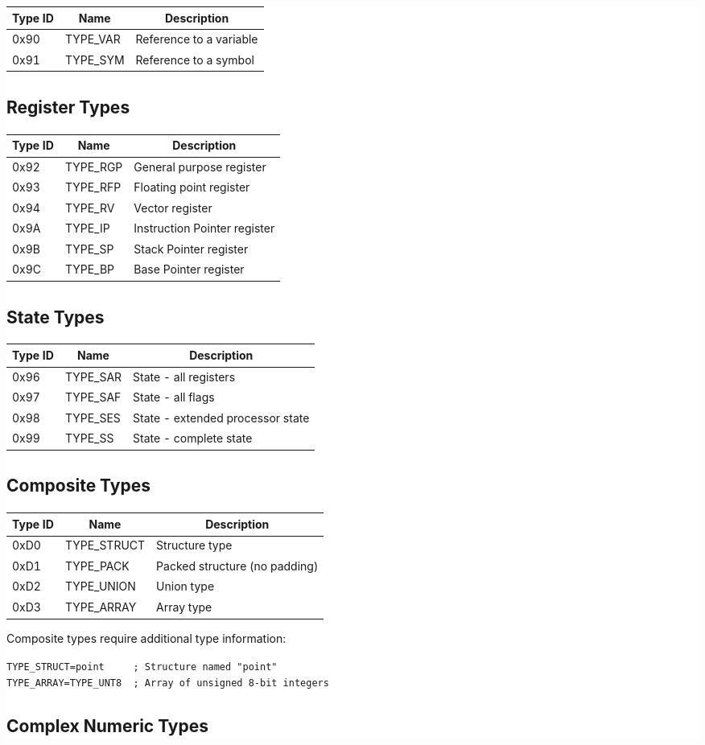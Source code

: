 | Type ID | Name | Description |
|---------|------|-------------|
| 0x90    | TYPE_VAR | Reference to a variable |
| 0x91    | TYPE_SYM | Reference to a symbol |

## Register Types

| Type ID | Name | Description |
|---------|------|-------------|
| 0x92    | TYPE_RGP | General purpose register |
| 0x93    | TYPE_RFP | Floating point register |
| 0x94    | TYPE_RV  | Vector register |
| 0x9A    | TYPE_IP  | Instruction Pointer register |
| 0x9B    | TYPE_SP  | Stack Pointer register |
| 0x9C    | TYPE_BP  | Base Pointer register |

## State Types

| Type ID | Name | Description |
|---------|------|-------------|
| 0x96    | TYPE_SAR | State - all registers |
| 0x97    | TYPE_SAF | State - all flags |
| 0x98    | TYPE_SES | State - extended processor state |
| 0x99    | TYPE_SS  | State - complete state |

## Composite Types

| Type ID | Name | Description |
|---------|------|-------------|
| 0xD0    | TYPE_STRUCT | Structure type |
| 0xD1    | TYPE_PACK   | Packed structure (no padding) |
| 0xD2    | TYPE_UNION  | Union type |
| 0xD3    | TYPE_ARRAY  | Array type |

Composite types require additional type information:
```
TYPE_STRUCT=point     ; Structure named "point"
TYPE_ARRAY=TYPE_UNT8  ; Array of unsigned 8-bit integers
```

## Complex Numeric Types
